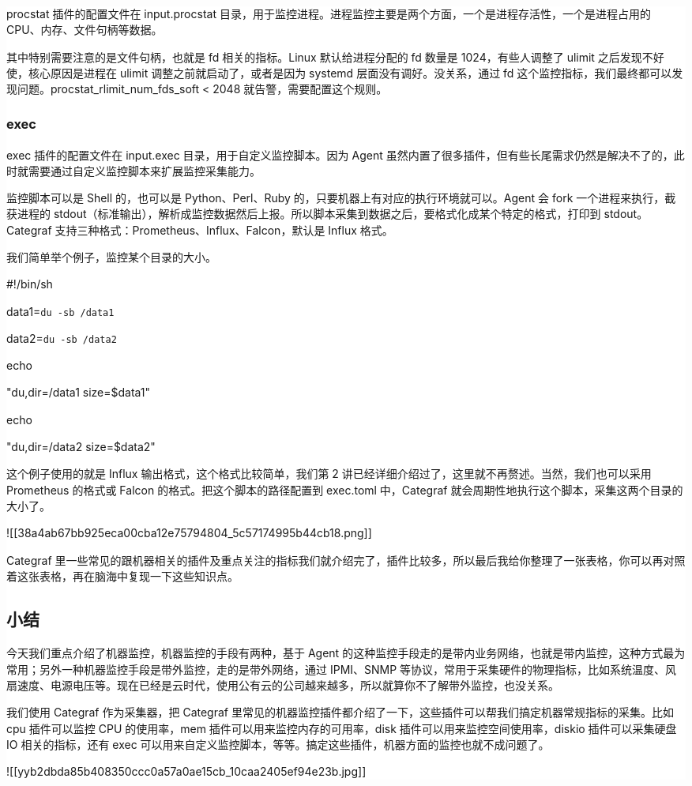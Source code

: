 procstat 插件的配置文件在 input.procstat 目录，用于监控进程。进程监控主要是两个方面，一个是进程存活性，一个是进程占用的 CPU、内存、文件句柄等数据。

其中特别需要注意的是文件句柄，也就是 fd 相关的指标。Linux 默认给进程分配的 fd 数量是 1024，有些人调整了 ulimit 之后发现不好使，核心原因是进程在 ulimit 调整之前就启动了，或者是因为 systemd 层面没有调好。没关系，通过 fd 这个监控指标，我们最终都可以发现问题。procstat\_rlimit\_num\_fds\_soft < 2048 就告警，需要配置这个规则。

### exec

exec 插件的配置文件在 input.exec 目录，用于自定义监控脚本。因为 Agent 虽然内置了很多插件，但有些长尾需求仍然是解决不了的，此时就需要通过自定义监控脚本来扩展监控采集能力。

监控脚本可以是 Shell 的，也可以是 Python、Perl、Ruby 的，只要机器上有对应的执行环境就可以。Agent 会 fork 一个进程来执行，截获进程的 stdout（标准输出），解析成监控数据然后上报。所以脚本采集到数据之后，要格式化成某个特定的格式，打印到 stdout。Categraf 支持三种格式：Prometheus、Influx、Falcon，默认是 Influx 格式。

我们简单举个例子，监控某个目录的大小。

#!/bin/sh

data1=`du -sb /data1`

data2=`du -sb /data2`

echo

"du,dir=/data1 size=$data1"

echo

"du,dir=/data2 size=$data2"

这个例子使用的就是 Influx 输出格式，这个格式比较简单，我们第 2 讲已经详细介绍过了，这里就不再赘述。当然，我们也可以采用 Prometheus 的格式或 Falcon 的格式。把这个脚本的路径配置到 exec.toml 中，Categraf 就会周期性地执行这个脚本，采集这两个目录的大小了。

![[38a4ab67bb925eca00cba12e75794804_5c57174995b44cb18.png]]

Categraf 里一些常见的跟机器相关的插件及重点关注的指标我们就介绍完了，插件比较多，所以最后我给你整理了一张表格，你可以再对照着这张表格，再在脑海中复现一下这些知识点。

## 小结

今天我们重点介绍了机器监控，机器监控的手段有两种，基于 Agent 的这种监控手段走的是带内业务网络，也就是带内监控，这种方式最为常用；另外一种机器监控手段是带外监控，走的是带外网络，通过 IPMI、SNMP 等协议，常用于采集硬件的物理指标，比如系统温度、风扇速度、电源电压等。现在已经是云时代，使用公有云的公司越来越多，所以就算你不了解带外监控，也没关系。

我们使用 Categraf 作为采集器，把 Categraf 里常见的机器监控插件都介绍了一下，这些插件可以帮我们搞定机器常规指标的采集。比如 cpu 插件可以监控 CPU 的使用率，mem 插件可以用来监控内存的可用率，disk 插件可以用来监控空间使用率，diskio 插件可以采集硬盘 IO 相关的指标，还有 exec 可以用来自定义监控脚本，等等。搞定这些插件，机器方面的监控也就不成问题了。

![[yyb2dbda85b408350ccc0a57a0ae15cb_10caa2405ef94e23b.jpg]]